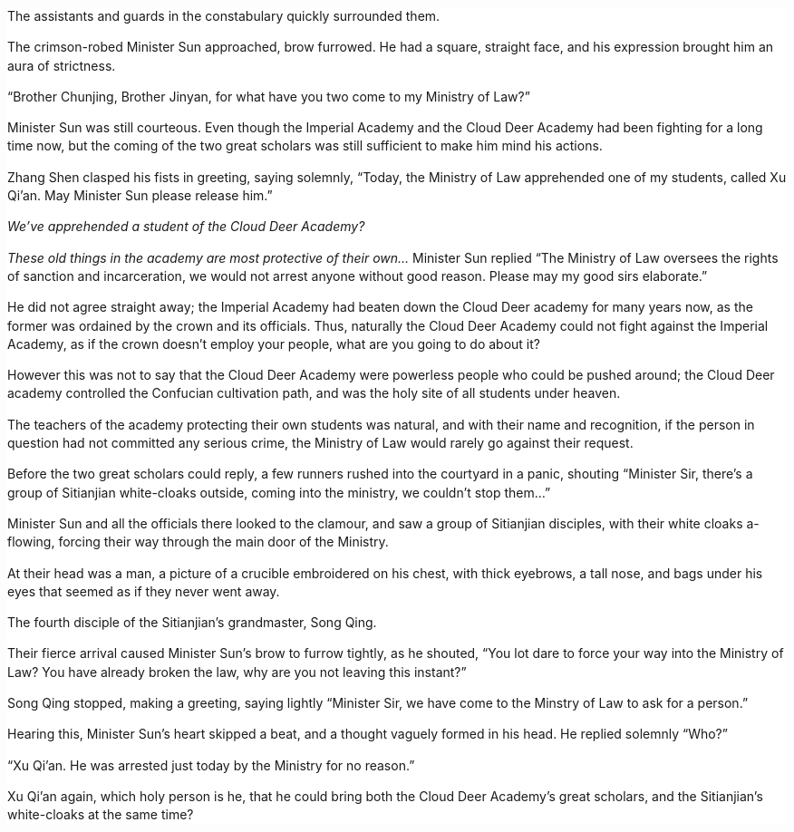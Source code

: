 The assistants and guards in the constabulary quickly surrounded them.

The crimson-robed Minister Sun approached, brow furrowed. He had a square, straight face, and his expression brought him an aura of strictness. 

“Brother Chunjing, Brother Jinyan, for what have you two come to my Ministry of Law?”

Minister Sun was still courteous. Even though the Imperial Academy and the Cloud Deer Academy had been fighting for a long time now, but the coming of the two great scholars was still sufficient to make him mind his actions.

Zhang Shen clasped his fists in greeting, saying solemnly, “Today, the Ministry of Law apprehended one of my students, called Xu Qi’an. May Minister Sun please release him.”

*We’ve apprehended a student of the Cloud Deer Academy?*

*These old things in the academy are most protective of their own…* Minister Sun replied “The Ministry of Law oversees the rights of sanction and incarceration, we would not arrest anyone without good reason. Please may my good sirs elaborate.”

He did not agree straight away; the Imperial Academy had beaten down the Cloud Deer academy for many years now, as the former was ordained by the crown and its officials. Thus, naturally the Cloud Deer Academy could not fight against the Imperial Academy, as if the crown doesn’t employ your people, what are you going to do about it?

However this was not to say that the Cloud Deer Academy were powerless people who could be pushed around; the Cloud Deer academy controlled the Confucian cultivation path, and was the holy site of all students under heaven.

The teachers of the academy protecting their own students was natural, and with their name and recognition, if the person in question had not committed any serious crime, the Ministry of Law would rarely go against their request.

Before the two great scholars could reply, a few runners rushed into the courtyard in a panic, shouting “Minister Sir, there’s a group of Sitianjian white-cloaks outside, coming into the ministry, we couldn’t stop them…”

Minister Sun and all the officials there looked to the clamour, and saw a group of Sitianjian disciples, with their white cloaks a-flowing, forcing their way through the main door of the Ministry.

At their head was a man, a picture of a crucible embroidered on his chest, with thick eyebrows, a tall nose, and bags under his eyes that seemed as if they never went away.

The fourth disciple of the Sitianjian’s grandmaster, Song Qing.

Their fierce arrival caused Minister Sun’s brow to furrow tightly, as he shouted, “You lot dare to force your way into the Ministry of Law? You have already broken the law, why are you not leaving this instant?”

Song Qing stopped, making a greeting, saying lightly “Minister Sir, we have come to the Minstry of Law to ask for a person.”

Hearing this, Minister Sun’s heart skipped a beat, and a thought vaguely formed in his head. He replied solemnly “Who?”

“Xu Qi’an. He was arrested just today by the Ministry for no reason.”

Xu Qi’an again, which holy person is he, that he could bring both the Cloud Deer Academy’s great scholars, and the Sitianjian’s white-cloaks at the same time?
